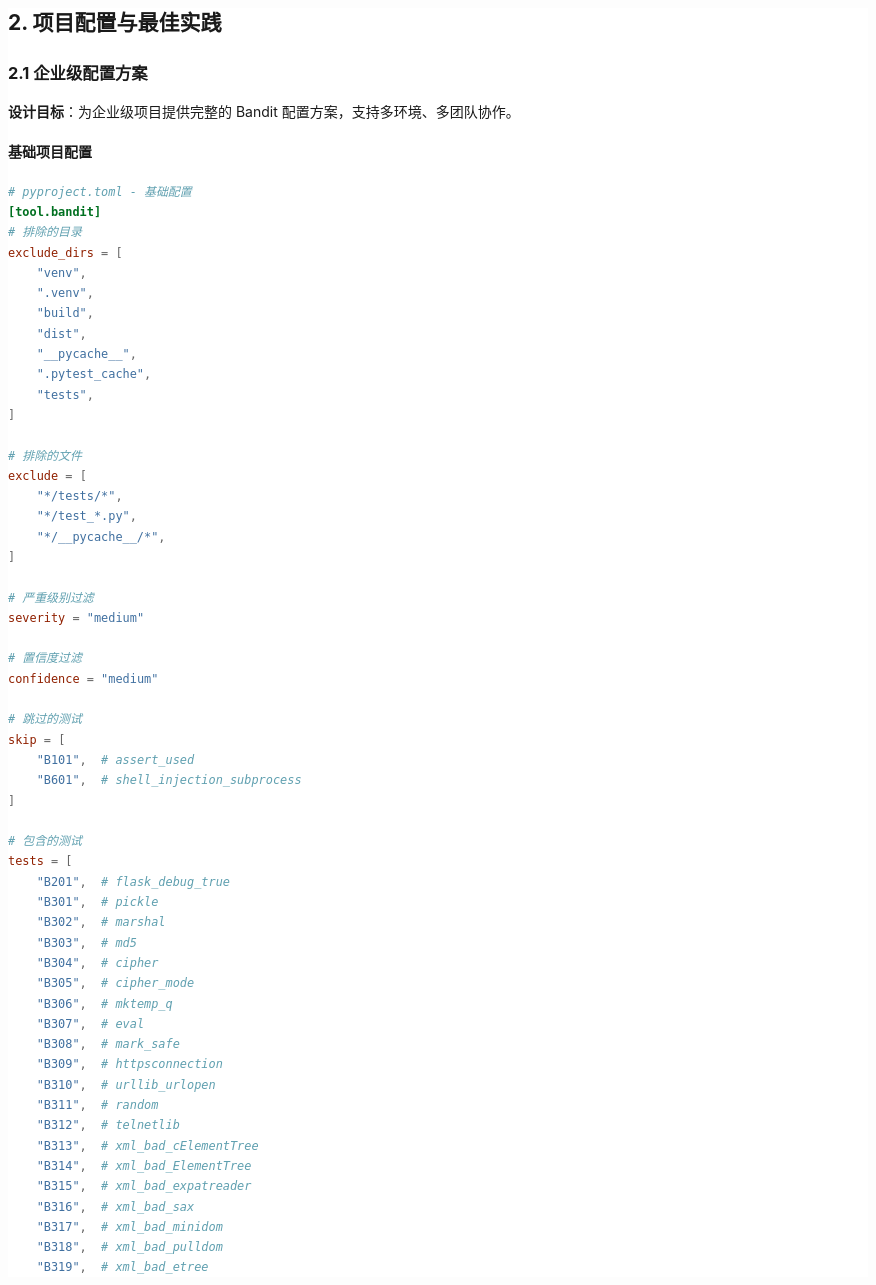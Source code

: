 ## 2. 项目配置与最佳实践

### 2.1 企业级配置方案

**设计目标**：为企业级项目提供完整的 Bandit 配置方案，支持多环境、多团队协作。

#### 基础项目配置

```toml
# pyproject.toml - 基础配置
[tool.bandit]
# 排除的目录
exclude_dirs = [
    "venv",
    ".venv",
    "build",
    "dist",
    "__pycache__",
    ".pytest_cache",
    "tests",
]

# 排除的文件
exclude = [
    "*/tests/*",
    "*/test_*.py",
    "*/__pycache__/*",
]

# 严重级别过滤
severity = "medium"

# 置信度过滤
confidence = "medium"

# 跳过的测试
skip = [
    "B101",  # assert_used
    "B601",  # shell_injection_subprocess
]

# 包含的测试
tests = [
    "B201",  # flask_debug_true
    "B301",  # pickle
    "B302",  # marshal
    "B303",  # md5
    "B304",  # cipher
    "B305",  # cipher_mode
    "B306",  # mktemp_q
    "B307",  # eval
    "B308",  # mark_safe
    "B309",  # httpsconnection
    "B310",  # urllib_urlopen
    "B311",  # random
    "B312",  # telnetlib
    "B313",  # xml_bad_cElementTree
    "B314",  # xml_bad_ElementTree
    "B315",  # xml_bad_expatreader
    "B316",  # xml_bad_sax
    "B317",  # xml_bad_minidom
    "B318",  # xml_bad_pulldom
    "B319",  # xml_bad_etree
```